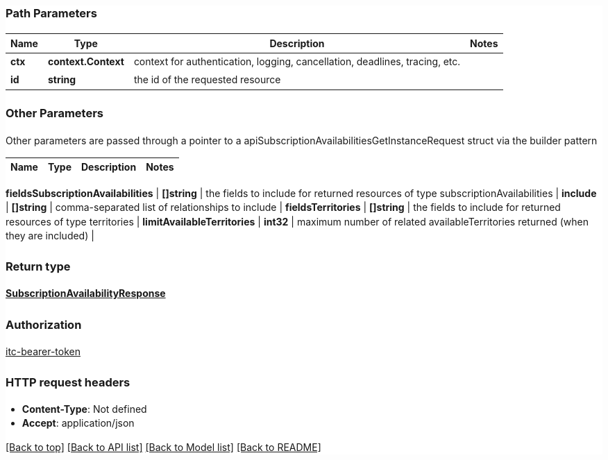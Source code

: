 ### Path Parameters


Name | Type | Description  | Notes
------------- | ------------- | ------------- | -------------
**ctx** | **context.Context** | context for authentication, logging, cancellation, deadlines, tracing, etc.
**id** | **string** | the id of the requested resource | 

### Other Parameters

Other parameters are passed through a pointer to a apiSubscriptionAvailabilitiesGetInstanceRequest struct via the builder pattern


Name | Type | Description  | Notes
------------- | ------------- | ------------- | -------------

 **fieldsSubscriptionAvailabilities** | **[]string** | the fields to include for returned resources of type subscriptionAvailabilities | 
 **include** | **[]string** | comma-separated list of relationships to include | 
 **fieldsTerritories** | **[]string** | the fields to include for returned resources of type territories | 
 **limitAvailableTerritories** | **int32** | maximum number of related availableTerritories returned (when they are included) | 

### Return type

[**SubscriptionAvailabilityResponse**](SubscriptionAvailabilityResponse.md)

### Authorization

[itc-bearer-token](../README.md#itc-bearer-token)

### HTTP request headers

- **Content-Type**: Not defined
- **Accept**: application/json

[[Back to top]](#) [[Back to API list]](../README.md#documentation-for-api-endpoints)
[[Back to Model list]](../README.md#documentation-for-models)
[[Back to README]](../README.md)

